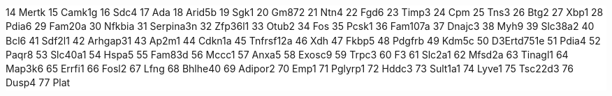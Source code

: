   <TR> <TD align="right"> 14 </TD> <TD> Mertk </TD> </TR>
  <TR> <TD align="right"> 15 </TD> <TD> Camk1g </TD> </TR>
  <TR> <TD align="right"> 16 </TD> <TD> Sdc4 </TD> </TR>
  <TR> <TD align="right"> 17 </TD> <TD> Ada </TD> </TR>
  <TR> <TD align="right"> 18 </TD> <TD> Arid5b </TD> </TR>
  <TR> <TD align="right"> 19 </TD> <TD> Sgk1 </TD> </TR>
  <TR> <TD align="right"> 20 </TD> <TD> Gm872 </TD> </TR>
  <TR> <TD align="right"> 21 </TD> <TD> Ntn4 </TD> </TR>
  <TR> <TD align="right"> 22 </TD> <TD> Fgd6 </TD> </TR>
  <TR> <TD align="right"> 23 </TD> <TD> Timp3 </TD> </TR>
  <TR> <TD align="right"> 24 </TD> <TD> Cpm </TD> </TR>
  <TR> <TD align="right"> 25 </TD> <TD> Tns3 </TD> </TR>
  <TR> <TD align="right"> 26 </TD> <TD> Btg2 </TD> </TR>
  <TR> <TD align="right"> 27 </TD> <TD> Xbp1 </TD> </TR>
  <TR> <TD align="right"> 28 </TD> <TD> Pdia6 </TD> </TR>
  <TR> <TD align="right"> 29 </TD> <TD> Fam20a </TD> </TR>
  <TR> <TD align="right"> 30 </TD> <TD> Nfkbia </TD> </TR>
  <TR> <TD align="right"> 31 </TD> <TD> Serpina3n </TD> </TR>
  <TR> <TD align="right"> 32 </TD> <TD> Zfp36l1 </TD> </TR>
  <TR> <TD align="right"> 33 </TD> <TD> Otub2 </TD> </TR>
  <TR> <TD align="right"> 34 </TD> <TD> Fos </TD> </TR>
  <TR> <TD align="right"> 35 </TD> <TD> Pcsk1 </TD> </TR>
  <TR> <TD align="right"> 36 </TD> <TD> Fam107a </TD> </TR>
  <TR> <TD align="right"> 37 </TD> <TD> Dnajc3 </TD> </TR>
  <TR> <TD align="right"> 38 </TD> <TD> Myh9 </TD> </TR>
  <TR> <TD align="right"> 39 </TD> <TD> Slc38a2 </TD> </TR>
  <TR> <TD align="right"> 40 </TD> <TD> Bcl6 </TD> </TR>
  <TR> <TD align="right"> 41 </TD> <TD> Sdf2l1 </TD> </TR>
  <TR> <TD align="right"> 42 </TD> <TD> Arhgap31 </TD> </TR>
  <TR> <TD align="right"> 43 </TD> <TD> Ap2m1 </TD> </TR>
  <TR> <TD align="right"> 44 </TD> <TD> Cdkn1a </TD> </TR>
  <TR> <TD align="right"> 45 </TD> <TD> Tnfrsf12a </TD> </TR>
  <TR> <TD align="right"> 46 </TD> <TD> Xdh </TD> </TR>
  <TR> <TD align="right"> 47 </TD> <TD> Fkbp5 </TD> </TR>
  <TR> <TD align="right"> 48 </TD> <TD> Pdgfrb </TD> </TR>
  <TR> <TD align="right"> 49 </TD> <TD> Kdm5c </TD> </TR>
  <TR> <TD align="right"> 50 </TD> <TD> D3Ertd751e </TD> </TR>
  <TR> <TD align="right"> 51 </TD> <TD> Pdia4 </TD> </TR>
  <TR> <TD align="right"> 52 </TD> <TD> Paqr8 </TD> </TR>
  <TR> <TD align="right"> 53 </TD> <TD> Slc40a1 </TD> </TR>
  <TR> <TD align="right"> 54 </TD> <TD> Hspa5 </TD> </TR>
  <TR> <TD align="right"> 55 </TD> <TD> Fam83d </TD> </TR>
  <TR> <TD align="right"> 56 </TD> <TD> Mccc1 </TD> </TR>
  <TR> <TD align="right"> 57 </TD> <TD> Anxa5 </TD> </TR>
  <TR> <TD align="right"> 58 </TD> <TD> Exosc9 </TD> </TR>
  <TR> <TD align="right"> 59 </TD> <TD> Trpc3 </TD> </TR>
  <TR> <TD align="right"> 60 </TD> <TD> F3 </TD> </TR>
  <TR> <TD align="right"> 61 </TD> <TD> Slc2a1 </TD> </TR>
  <TR> <TD align="right"> 62 </TD> <TD> Mfsd2a </TD> </TR>
  <TR> <TD align="right"> 63 </TD> <TD> Tinagl1 </TD> </TR>
  <TR> <TD align="right"> 64 </TD> <TD> Map3k6 </TD> </TR>
  <TR> <TD align="right"> 65 </TD> <TD> Errfi1 </TD> </TR>
  <TR> <TD align="right"> 66 </TD> <TD> Fosl2 </TD> </TR>
  <TR> <TD align="right"> 67 </TD> <TD> Lfng </TD> </TR>
  <TR> <TD align="right"> 68 </TD> <TD> Bhlhe40 </TD> </TR>
  <TR> <TD align="right"> 69 </TD> <TD> Adipor2 </TD> </TR>
  <TR> <TD align="right"> 70 </TD> <TD> Emp1 </TD> </TR>
  <TR> <TD align="right"> 71 </TD> <TD> Pglyrp1 </TD> </TR>
  <TR> <TD align="right"> 72 </TD> <TD> Hddc3 </TD> </TR>
  <TR> <TD align="right"> 73 </TD> <TD> Sult1a1 </TD> </TR>
  <TR> <TD align="right"> 74 </TD> <TD> Lyve1 </TD> </TR>
  <TR> <TD align="right"> 75 </TD> <TD> Tsc22d3 </TD> </TR>
  <TR> <TD align="right"> 76 </TD> <TD> Dusp4 </TD> </TR>
  <TR> <TD align="right"> 77 </TD> <TD> Plat </TD> </TR>